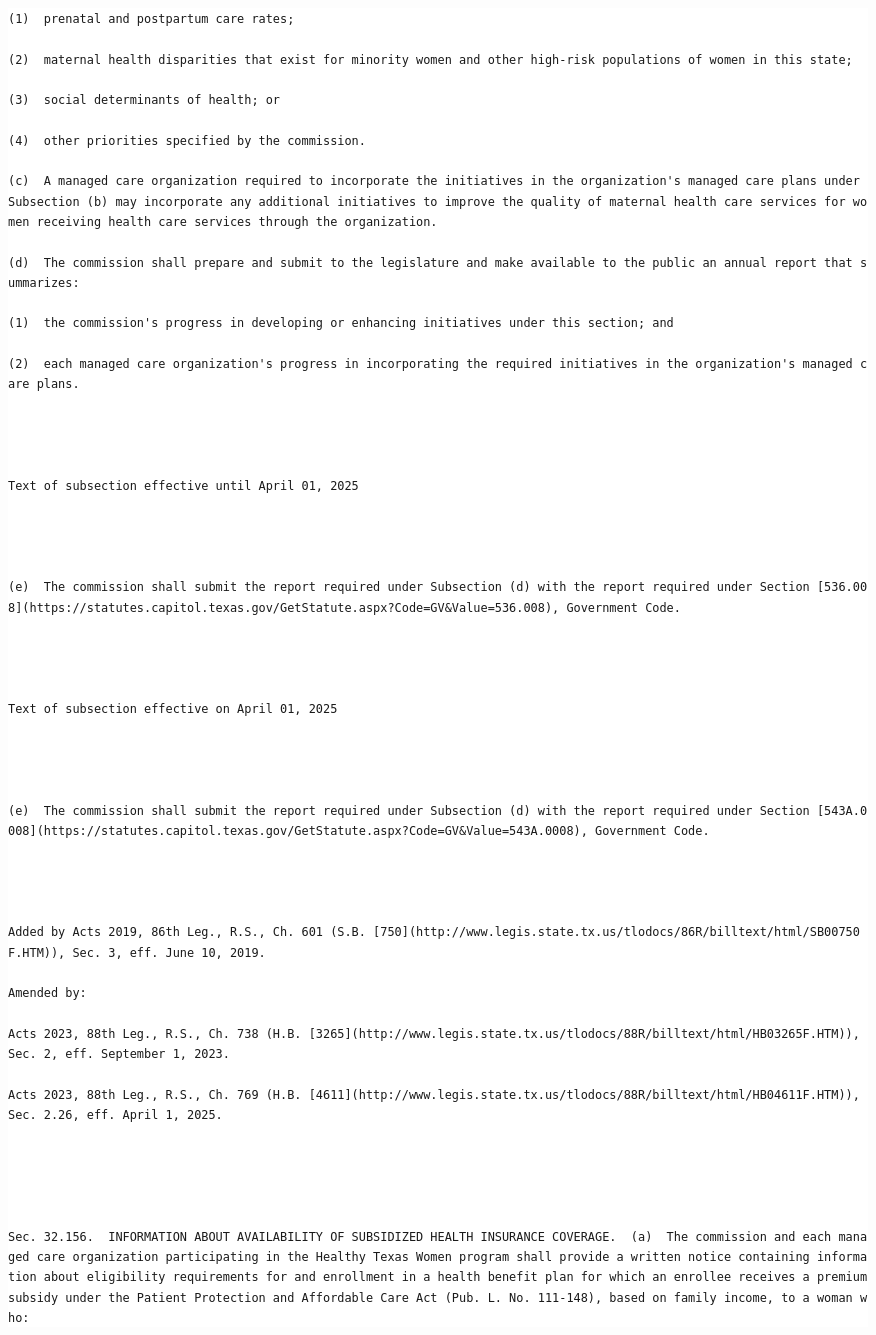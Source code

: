     (1)  prenatal and postpartum care rates;
    
    (2)  maternal health disparities that exist for minority women and other high-risk populations of women in this state;
    
    (3)  social determinants of health; or
    
    (4)  other priorities specified by the commission.
    
    (c)  A managed care organization required to incorporate the initiatives in the organization's managed care plans under Subsection (b) may incorporate any additional initiatives to improve the quality of maternal health care services for women receiving health care services through the organization.
    
    (d)  The commission shall prepare and submit to the legislature and make available to the public an annual report that summarizes:
    
    (1)  the commission's progress in developing or enhancing initiatives under this section; and
    
    (2)  each managed care organization's progress in incorporating the required initiatives in the organization's managed care plans.
    
      
    
    
    Text of subsection effective until April 01, 2025
    
      
    
    
    (e)  The commission shall submit the report required under Subsection (d) with the report required under Section [536.008](https://statutes.capitol.texas.gov/GetStatute.aspx?Code=GV&Value=536.008), Government Code.
    
      
    
    
    Text of subsection effective on April 01, 2025
    
      
    
    
    (e)  The commission shall submit the report required under Subsection (d) with the report required under Section [543A.0008](https://statutes.capitol.texas.gov/GetStatute.aspx?Code=GV&Value=543A.0008), Government Code.
    
    
    
    
    Added by Acts 2019, 86th Leg., R.S., Ch. 601 (S.B. [750](http://www.legis.state.tx.us/tlodocs/86R/billtext/html/SB00750F.HTM)), Sec. 3, eff. June 10, 2019.
    
    Amended by: 
    
    Acts 2023, 88th Leg., R.S., Ch. 738 (H.B. [3265](http://www.legis.state.tx.us/tlodocs/88R/billtext/html/HB03265F.HTM)), Sec. 2, eff. September 1, 2023.
    
    Acts 2023, 88th Leg., R.S., Ch. 769 (H.B. [4611](http://www.legis.state.tx.us/tlodocs/88R/billtext/html/HB04611F.HTM)), Sec. 2.26, eff. April 1, 2025.
    
    
    
    
    
    Sec. 32.156.  INFORMATION ABOUT AVAILABILITY OF SUBSIDIZED HEALTH INSURANCE COVERAGE.  (a)  The commission and each managed care organization participating in the Healthy Texas Women program shall provide a written notice containing information about eligibility requirements for and enrollment in a health benefit plan for which an enrollee receives a premium subsidy under the Patient Protection and Affordable Care Act (Pub. L. No. 111-148), based on family income, to a woman who:
    